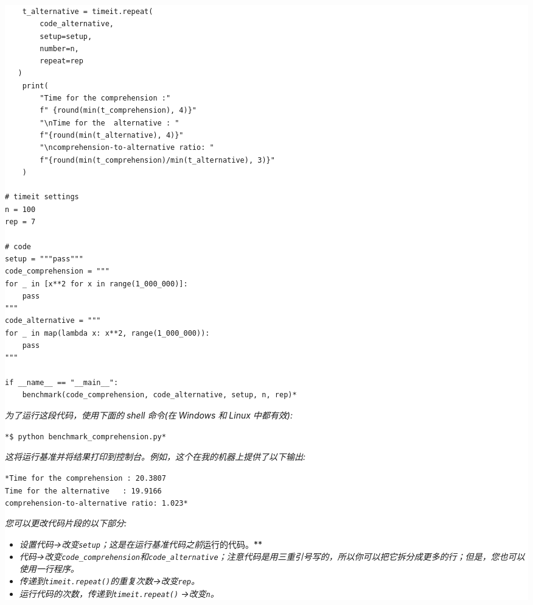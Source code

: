 ```
    t_alternative = timeit.repeat(
        code_alternative,
        setup=setup,
        number=n,
        repeat=rep
   )
    print(
        "Time for the comprehension :"
        f" {round(min(t_comprehension), 4)}"
        "\nTime for the  alternative : "
        f"{round(min(t_alternative), 4)}"
        "\ncomprehension-to-alternative ratio: "
        f"{round(min(t_comprehension)/min(t_alternative), 3)}"
    )

# timeit settings
n = 100
rep = 7

# code
setup = """pass"""
code_comprehension = """
for _ in [x**2 for x in range(1_000_000)]:
    pass
"""
code_alternative = """
for _ in map(lambda x: x**2, range(1_000_000)):
    pass
"""

if __name__ == "__main__":
    benchmark(code_comprehension, code_alternative, setup, n, rep)*
```

*为了运行这段代码，使用下面的 shell 命令(在 Windows 和 Linux 中都有效):*

```
*$ python benchmark_comprehension.py*
```

*这将运行基准并将结果打印到控制台。例如，这个在我的机器上提供了以下输出:*

```
*Time for the comprehension : 20.3807
Time for the alternative   : 19.9166
comprehension-to-alternative ratio: 1.023*
```

*您可以更改代码片段的以下部分:*

*   *设置代码→改变`setup`；这是在运行基准代码之前*运行的代码。**
*   *代码→改变`code_comprehension`和`code_alternative`；注意代码是用三重引号写的，所以你可以把它拆分成更多的行；但是，您也可以使用一行程序。*
*   *传递到`timeit.repeat()`的重复次数→改变`rep`。*
*   *运行代码的次数，传递到`timeit.repeat()` →改变`n`。*
